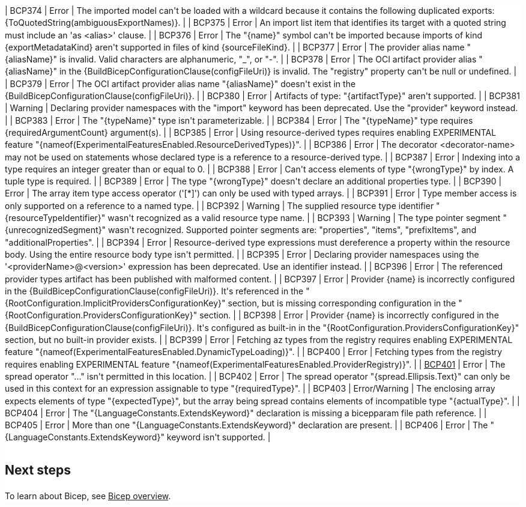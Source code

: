 | <a id='BCP374' />BCP374 | Error | The imported model can't be loaded with a wildcard because it contains the following duplicated exports: {ToQuotedString(ambiguousExportNames)}. |
| <a id='BCP375' />BCP375 | Error | An import list item that identifies its target with a quoted string must include an 'as \<alias>' clause. |
| <a id='BCP376' />BCP376 | Error | The "{name}" symbol can't be imported because imports of kind {exportMetadataKind} aren't supported in files of kind {sourceFileKind}. |
| <a id='BCP377' />BCP377 | Error | The provider alias name "{aliasName}" is invalid. Valid characters are alphanumeric, "_", or "-". |
| <a id='BCP378' />BCP378 | Error | The OCI artifact provider alias "{aliasName}" in the {BuildBicepConfigurationClause(configFileUri)} is invalid. The "registry" property can't be null or undefined. |
| <a id='BCP379' />BCP379 | Error | The OCI artifact provider alias name "{aliasName}" doesn't exist in the {BuildBicepConfigurationClause(configFileUri)}. |
| <a id='BCP380' />BCP380 | Error | Artifacts of type: "{artifactType}" aren't supported. |
| <a id='BCP381' />BCP381 | Warning | Declaring provider namespaces with the "import" keyword has been deprecated. Use the "provider" keyword instead. |
| <a id='BCP383' />BCP383 | Error | The "{typeName}" type isn't parameterizable. |
| <a id='BCP384' />BCP384 | Error | The "{typeName}" type requires {requiredArgumentCount} argument(s). |
| <a id='BCP385' />BCP385 | Error | Using resource-derived types requires enabling EXPERIMENTAL feature "{nameof(ExperimentalFeaturesEnabled.ResourceDerivedTypes)}". |
| <a id='BCP386' />BCP386 | Error | The decorator \<decorator-name> may not be used on statements whose declared type is a reference to a resource-derived type. |
| <a id='BCP387' />BCP387 | Error | Indexing into a type requires an integer greater than or equal to 0. |
| <a id='BCP388' />BCP388 | Error | Can't access elements of type "{wrongType}" by index. A tuple type is required. |
| <a id='BCP389' />BCP389 | Error | The type "{wrongType}" doesn't declare an additional properties type. |
| <a id='BCP390' />BCP390 | Error | The array item type access operator ('[*]') can only be used with typed arrays. |
| <a id='BCP391' />BCP391 | Error | Type member access is only supported on a reference to a named type. |
| <a id='BCP392' />BCP392 | Warning | The supplied resource type identifier "{resourceTypeIdentifier}" wasn't recognized as a valid resource type name. |
| <a id='BCP393' />BCP393 | Warning | The type pointer segment "{unrecognizedSegment}" wasn't recognized. Supported pointer segments are: "properties", "items", "prefixItems", and "additionalProperties". |
| <a id='BCP394' />BCP394 | Error | Resource-derived type expressions must dereference a property within the resource body. Using the entire resource body type isn't permitted. |
| <a id='BCP395' />BCP395 | Error | Declaring provider namespaces using the '\<providerName>@\<version>' expression has been deprecated. Use an identifier instead. |
| <a id='BCP396' />BCP396 | Error | The referenced provider types artifact has been published with malformed content. |
| <a id='BCP397' />BCP397 | Error | Provider {name} is incorrectly configured in the {BuildBicepConfigurationClause(configFileUri)}. It's referenced in the "{RootConfiguration.ImplicitProvidersConfigurationKey}" section, but is missing corresponding configuration in the "{RootConfiguration.ProvidersConfigurationKey}" section. |
| <a id='BCP398' />BCP398 | Error | Provider {name} is incorrectly configured in the {BuildBicepConfigurationClause(configFileUri)}. It's configured as built-in in the "{RootConfiguration.ProvidersConfigurationKey}" section, but no built-in provider exists. |
| <a id='BCP399' />BCP399 | Error | Fetching az types from the registry requires enabling EXPERIMENTAL feature "{nameof(ExperimentalFeaturesEnabled.DynamicTypeLoading)}". |
| <a id='BCP400' />BCP400 | Error | Fetching types from the registry requires enabling EXPERIMENTAL feature "{nameof(ExperimentalFeaturesEnabled.ProviderRegistry)}". |
| <a id='BCP401' />[BCP401](./diagnostics/bcp401.md) | Error | The spread operator "..." isn't permitted in this location. |
| <a id='BCP402' />BCP402 | Error | The spread operator "{spread.Ellipsis.Text}" can only be used in this context for an expression assignable to type "{requiredType}". |
| <a id='BCP403' />BCP403 | Error/Warning | The enclosing array expects elements of type "{expectedType}", but the array being spread contains elements of incompatible type "{actualType}". |
| <a id='BCP404' />BCP404 | Error | The "{LanguageConstants.ExtendsKeyword}" declaration is missing a bicepparam file path reference. |
| <a id='BCP405' />BCP405 | Error | More than one "{LanguageConstants.ExtendsKeyword}" declaration are present. |
| <a id='BCP406' />BCP406 | Error | The "{LanguageConstants.ExtendsKeyword}" keyword isn't supported. |

## Next steps

To learn about Bicep, see [Bicep overview](./overview.md).
